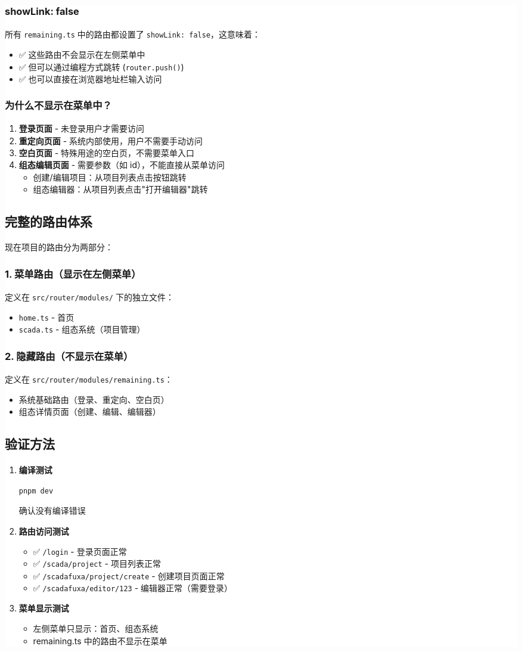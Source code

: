 ### showLink: false

所有 `remaining.ts` 中的路由都设置了 `showLink: false`，这意味着：

- ✅ 这些路由不会显示在左侧菜单中
- ✅ 但可以通过编程方式跳转 (`router.push()`)
- ✅ 也可以直接在浏览器地址栏输入访问

### 为什么不显示在菜单中？

1. **登录页面** - 未登录用户才需要访问
2. **重定向页面** - 系统内部使用，用户不需要手动访问
3. **空白页面** - 特殊用途的空白页，不需要菜单入口
4. **组态编辑页面** - 需要参数（如 id），不能直接从菜单访问
   - 创建/编辑项目：从项目列表点击按钮跳转
   - 组态编辑器：从项目列表点击"打开编辑器"跳转

## 完整的路由体系

现在项目的路由分为两部分：

### 1. 菜单路由（显示在左侧菜单）

定义在 `src/router/modules/` 下的独立文件：

- `home.ts` - 首页
- `scada.ts` - 组态系统（项目管理）

### 2. 隐藏路由（不显示在菜单）

定义在 `src/router/modules/remaining.ts`：

- 系统基础路由（登录、重定向、空白页）
- 组态详情页面（创建、编辑、编辑器）

## 验证方法

1. **编译测试**

   ```bash
   pnpm dev
   ```

   确认没有编译错误

2. **路由访问测试**
   - ✅ `/login` - 登录页面正常
   - ✅ `/scada/project` - 项目列表正常
   - ✅ `/scadafuxa/project/create` - 创建项目页面正常
   - ✅ `/scadafuxa/editor/123` - 编辑器正常（需要登录）

3. **菜单显示测试**
   - 左侧菜单只显示：首页、组态系统
   - remaining.ts 中的路由不显示在菜单
